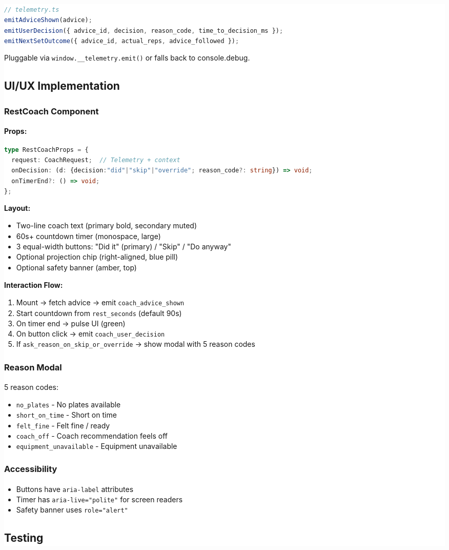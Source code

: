 ```typescript
// telemetry.ts
emitAdviceShown(advice);
emitUserDecision({ advice_id, decision, reason_code, time_to_decision_ms });
emitNextSetOutcome({ advice_id, actual_reps, advice_followed });
```

Pluggable via `window.__telemetry.emit()` or falls back to console.debug.

## UI/UX Implementation

### RestCoach Component

**Props:**
```typescript
type RestCoachProps = {
  request: CoachRequest;  // Telemetry + context
  onDecision: (d: {decision:"did"|"skip"|"override"; reason_code?: string}) => void;
  onTimerEnd?: () => void;
};
```

**Layout:**
- Two-line coach text (primary bold, secondary muted)
- 60s+ countdown timer (monospace, large)
- 3 equal-width buttons: "Did it" (primary) / "Skip" / "Do anyway"
- Optional projection chip (right-aligned, blue pill)
- Optional safety banner (amber, top)

**Interaction Flow:**
1. Mount → fetch advice → emit `coach_advice_shown`
2. Start countdown from `rest_seconds` (default 90s)
3. On timer end → pulse UI (green)
4. On button click → emit `coach_user_decision`
5. If `ask_reason_on_skip_or_override` → show modal with 5 reason codes

### Reason Modal

5 reason codes:
- `no_plates` - No plates available
- `short_on_time` - Short on time
- `felt_fine` - Felt fine / ready
- `coach_off` - Coach recommendation feels off
- `equipment_unavailable` - Equipment unavailable

### Accessibility

- Buttons have `aria-label` attributes
- Timer has `aria-live="polite"` for screen readers
- Safety banner uses `role="alert"`

## Testing
